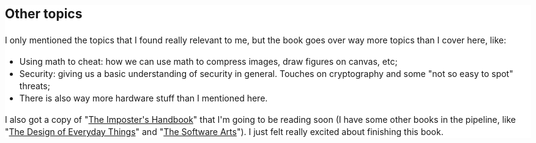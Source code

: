 ## Other topics

I only mentioned the topics that I found really relevant to me, but the book goes over way more topics than I cover here, like:

* Using math to cheat: how we can use math to compress images, draw figures on canvas, etc;
* Security: giving us a basic understanding of security in general. Touches on cryptography and some "not so easy to spot" threats;
* There is also way more hardware stuff than I mentioned here.

I also got a copy of "[The Imposter's Handbook](https://www.blurb.com/b/8278746-the-imposter-s-handbook)" that I'm going to be reading soon (I have some other books in the pipeline, like "[The Design of Everyday Things](https://www.amazon.com/Design-Everyday-Things-Revised-Expanded/dp/0465050654)" and "[The Software Arts](https://mitpress.mit.edu/books/software-arts)"). I just felt really excited about finishing this book.
